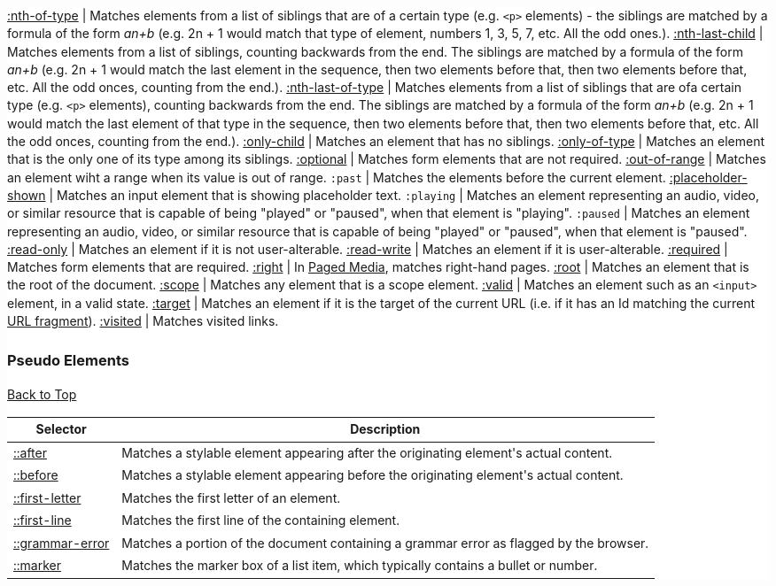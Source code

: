 [:nth-of-type](https://developer.mozilla.org/en-US/docs/Web/CSS/:nth-of-type) | Matches elements from a list of siblings that are of a certain type (e.g. `<p>` elements) - the siblings are matched by a formula of the form *an+b* (e.g. 2n + 1 would match that type of element, numbers 1, 3, 5, 7, etc. All the odd ones.).
[:nth-last-child](https://developer.mozilla.org/en-US/docs/Web/CSS/:nth-last-child) | Matches elements from a list of siblings, counting backwards from the end. The siblings are matched by a formula of the form *an+b* (e.g. 2n + 1 would match the last element in the sequence, then two elements before that, then two elements before that, etc. All the odd onces, counting from the end.).
[:nth-last-of-type](https://developer.mozilla.org/en-US/docs/Web/CSS/:nth-last-of-type) | Matches elements from a list of siblings that are ofa  certain type (e.g. `<p>` elements), counting backwards from the end. The siblings are matched by a formula of the form *an+b* (e.g. 2n + 1 would match the last element of that type in the sequence, then two elements before that, then two elements before that, etc. All the odd onces, counting from the end.).
[:only-child](https://developer.mozilla.org/en-US/docs/Web/CSS/:only-child) | Matches an element that has no siblings.
[:only-of-type](https://developer.mozilla.org/en-US/docs/Web/CSS/:only-of-type) | Matches an element that is the only one of its type among its siblings.
[:optional](https://developer.mozilla.org/en-US/docs/Web/CSS/:optional) | Matches form elements that are not required.
[:out-of-range](https://developer.mozilla.org/en-US/docs/Web/CSS/:out-of-range) | Matches an element wiht a range when its value is out of range.
`:past` | Matches the elements before the current element.
[:placeholder-shown](https://developer.mozilla.org/en-US/docs/Web/CSS/:placeholder-shown) | Matches an input element that is showing placeholder text.
`:playing` | Matches an element representing an audio, video, or similar resource that is capable of being "played" or "paused", when that element is "playing".
`:paused` | Matches an element representing an audio, video, or similar resource that is capable of being "played" or "paused", when that element is "paused".
[:read-only](https://developer.mozilla.org/en-US/docs/Web/CSS/:read-only) | Matches an element if it is not user-alterable.
[:read-write](https://developer.mozilla.org/en-US/docs/Web/CSS/:read-write) | Matches an element if it is user-alterable.
[:required](https://developer.mozilla.org/en-US/docs/Web/CSS/:required) | Matches form elements that are required.
[:right](https://developer.mozilla.org/en-US/docs/Web/CSS/:right) | In [Paged Media](https://developer.mozilla.org/en-US/docs/Web/CSS/CSS_Pages), matches right-hand pages.
[:root](https://developer.mozilla.org/en-US/docs/Web/CSS/:root) | Matches an element that is the root of the document.
[:scope](https://developer.mozilla.org/en-US/docs/Web/CSS/:scope) | Matches any element that is a scope element.
[:valid](https://developer.mozilla.org/en-US/docs/Web/CSS/:valid) | Matches an element such as an `<input>` element, in a valid state.
[:target](https://developer.mozilla.org/en-US/docs/Web/CSS/:target) | Matches an element if it is the target of the current URL (i.e. if it has an Id matching the current [URL fragment](https://en.wikipedia.org/wiki/Fragment_identifier)).
[:visited](https://developer.mozilla.org/en-US/docs/Web/CSS/:visited) | Matches visited links.

### Pseudo Elements
[Back to Top](#selectors)

Selector | Description
---------|------------
[::after](https://developer.mozilla.org/en-US/docs/Web/CSS/::after) | Matches a stylable element appearing after the originating element's actual content.
[::before](https://developer.mozilla.org/en-US/docs/Web/CSS/::before) | Matches a stylable element appearing before the originating element's actual content.
[::first-letter](https://developer.mozilla.org/en-US/docs/Web/CSS/::first-letter) | Matches the first letter of an element.
[::first-line](https://developer.mozilla.org/en-US/docs/Web/CSS/::first-line) | Matches the first line of the containing element.
[::grammar-error](https://developer.mozilla.org/en-US/docs/Web/CSS/::grammar-error) | Matches a portion of the document containing a grammar error as flagged by the browser.
[::marker](https://developer.mozilla.org/en-US/docs/Web/CSS/::marker) | Matches the marker box of a list item, which typically contains a bullet or number.